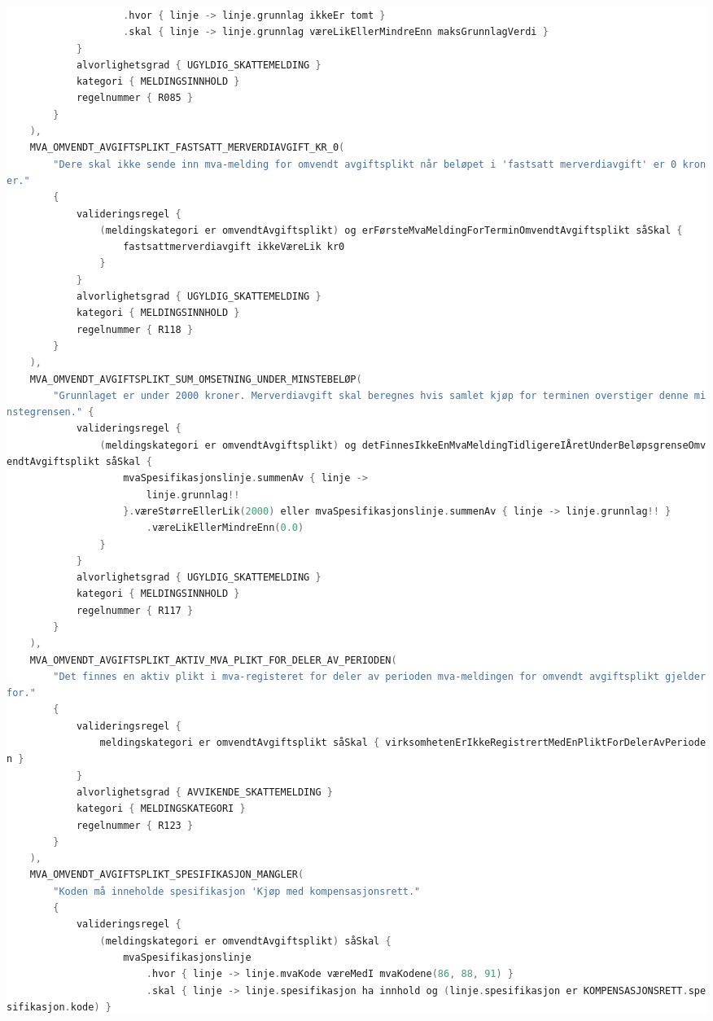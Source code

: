 ```kotlin
                    .hvor { linje -> linje.grunnlag ikkeEr tomt }
                    .skal { linje -> linje.grunnlag væreLikEllerMindreEnn maksGrunnlagVerdi }
            }
            alvorlighetsgrad { UGYLDIG_SKATTEMELDING }
            kategori { MELDINGSINNHOLD }
            regelnummer { R085 }
        }
    ),
    MVA_OMVENDT_AVGIFTSPLIKT_FASTSATT_MERVERDIAVGIFT_KR_0(
        "Dere skal ikke sende inn mva-melding for omvendt avgiftsplikt når beløpet i 'fastsatt merverdiavgift' er 0 kroner."
        {
            valideringsregel {
                (meldingskategori er omvendtAvgiftsplikt) og erFørsteMvaMeldingForTerminOmvendtAvgiftsplikt såSkal {
                    fastsattmerverdiavgift ikkeVæreLik kr0
                }
            }
            alvorlighetsgrad { UGYLDIG_SKATTEMELDING }
            kategori { MELDINGSINNHOLD }
            regelnummer { R118 }
        }
    ),
    MVA_OMVENDT_AVGIFTSPLIKT_SUM_OMSETNING_UNDER_MINSTEBELØP(
        "Grunnlaget er under 2000 kroner. Merverdiavgift skal beregnes hvis samlet kjøp for terminen overstiger denne minstegrensen." {
            valideringsregel {
                (meldingskategori er omvendtAvgiftsplikt) og detFinnesIkkeEnMvaMeldingTidligereIÅretUnderBeløpsgrenseOmvendtAvgiftsplikt såSkal {
                    mvaSpesifikasjonslinje.summenAv { linje ->
                        linje.grunnlag!!
                    }.væreStørreEllerLik(2000) eller mvaSpesifikasjonslinje.summenAv { linje -> linje.grunnlag!! }
                        .væreLikEllerMindreEnn(0.0)
                }
            }
            alvorlighetsgrad { UGYLDIG_SKATTEMELDING }
            kategori { MELDINGSINNHOLD }
            regelnummer { R117 }
        }
    ),
    MVA_OMVENDT_AVGIFTSPLIKT_AKTIV_MVA_PLIKT_FOR_DELER_AV_PERIODEN(
        "Det finnes en aktiv plikt i mva-registeret for deler av perioden mva-meldingen for omvendt avgiftsplikt gjelder for."
        {
            valideringsregel {
                meldingskategori er omvendtAvgiftsplikt såSkal { virksomhetenErIkkeRegistrertMedEnPliktForDelerAvPerioden }
            }
            alvorlighetsgrad { AVVIKENDE_SKATTEMELDING }
            kategori { MELDINGSKATEGORI }
            regelnummer { R123 }
        }
    ),
    MVA_OMVENDT_AVGIFTSPLIKT_SPESIFIKASJON_MANGLER(
        "Koden må inneholde spesifikasjon 'Kjøp med kompensasjonsrett."
        {
            valideringsregel {
                (meldingskategori er omvendtAvgiftsplikt) såSkal {
                    mvaSpesifikasjonslinje
                        .hvor { linje -> linje.mvaKode væreMedI mvaKodene(86, 88, 91) }
                        .skal { linje -> linje.spesifikasjon ha innhold og (linje.spesifikasjon er KOMPENSASJONSRETT.spesifikasjon.kode) }
```